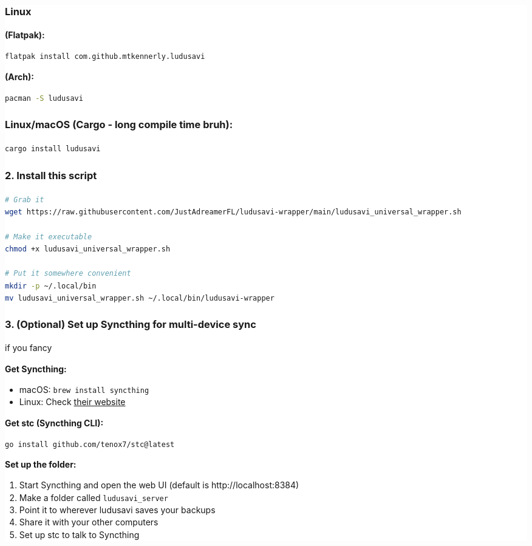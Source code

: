 ### Linux

**(Flatpak):**

```bash
flatpak install com.github.mtkennerly.ludusavi
```

**(Arch):**

```bash
pacman -S ludusavi
```

### Linux/macOS (Cargo - long compile time bruh):

```bash
cargo install ludusavi
```

### 2. Install this script

```bash
# Grab it
wget https://raw.githubusercontent.com/JustAdreamerFL/ludusavi-wrapper/main/ludusavi_universal_wrapper.sh

# Make it executable
chmod +x ludusavi_universal_wrapper.sh

# Put it somewhere convenient
mkdir -p ~/.local/bin
mv ludusavi_universal_wrapper.sh ~/.local/bin/ludusavi-wrapper
```

### 3. (Optional) Set up Syncthing for multi-device sync

if you fancy

**Get Syncthing:**

- macOS: `brew install syncthing`
- Linux: Check [their website](https://syncthing.net/downloads/#:~:text=syncthing.net.-,Base%20Syncthing,-This%20is%20the)

**Get stc (Syncthing CLI):**

```bash
go install github.com/tenox7/stc@latest
```

**Set up the folder:**

1. Start Syncthing and open the web UI (default is http://localhost:8384)
2. Make a folder called `ludusavi_server`
3. Point it to wherever ludusavi saves your backups
4. Share it with your other computers
5. Set up stc to talk to Syncthing

